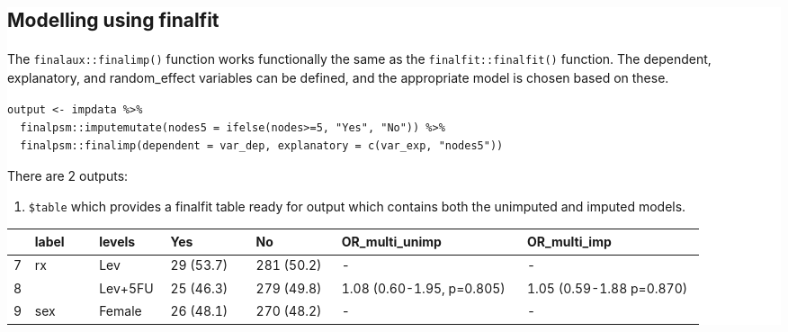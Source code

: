 ## Modelling using finalfit

The `finalaux::finalimp()` function works functionally the same as the
`finalfit::finalfit()` function. The dependent, explanatory, and
random\_effect variables can be defined, and the appropriate model is
chosen based on these.

    output <- impdata %>%
      finalpsm::imputemutate(nodes5 = ifelse(nodes>=5, "Yes", "No")) %>%
      finalpsm::finalimp(dependent = var_dep, explanatory = c(var_exp, "nodes5"))

There are 2 outputs:

1.  `$table` which provides a finalfit table ready for output which
    contains both the unimputed and imputed models.

<table>
<colgroup>
<col style="width: 3%" />
<col style="width: 9%" />
<col style="width: 10%" />
<col style="width: 12%" />
<col style="width: 12%" />
<col style="width: 26%" />
<col style="width: 25%" />
</colgroup>
<thead>
<tr class="header">
<th style="text-align: left;"></th>
<th style="text-align: left;">label</th>
<th style="text-align: left;">levels</th>
<th style="text-align: left;">Yes</th>
<th style="text-align: left;">No</th>
<th style="text-align: left;">OR_multi_unimp</th>
<th style="text-align: left;">OR_multi_imp</th>
</tr>
</thead>
<tbody>
<tr class="odd">
<td style="text-align: left;">7</td>
<td style="text-align: left;">rx</td>
<td style="text-align: left;">Lev</td>
<td style="text-align: left;">29 (53.7)</td>
<td style="text-align: left;">281 (50.2)</td>
<td style="text-align: left;">-</td>
<td style="text-align: left;">-</td>
</tr>
<tr class="even">
<td style="text-align: left;">8</td>
<td style="text-align: left;"></td>
<td style="text-align: left;">Lev+5FU</td>
<td style="text-align: left;">25 (46.3)</td>
<td style="text-align: left;">279 (49.8)</td>
<td style="text-align: left;">1.08 (0.60-1.95, p=0.805)</td>
<td style="text-align: left;">1.05 (0.59-1.88 p=0.870)</td>
</tr>
<tr class="odd">
<td style="text-align: left;">9</td>
<td style="text-align: left;">sex</td>
<td style="text-align: left;">Female</td>
<td style="text-align: left;">26 (48.1)</td>
<td style="text-align: left;">270 (48.2)</td>
<td style="text-align: left;">-</td>
<td style="text-align: left;">-</td>
</tr>